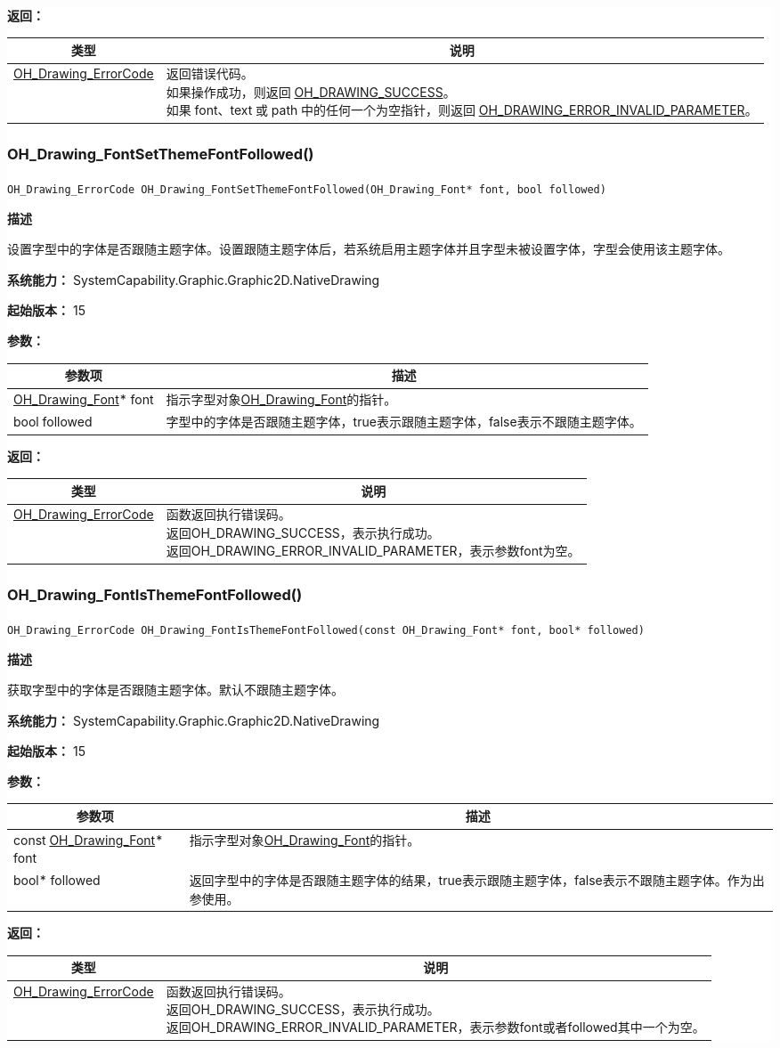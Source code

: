 **返回：**

| 类型 | 说明 |
| -- | -- |
| [OH_Drawing_ErrorCode](capi-drawing-error-code-h.md#oh_drawing_errorcode) | 返回错误代码。<br> 如果操作成功，则返回 [OH_DRAWING_SUCCESS](capi-drawing-error-code-h.md#oh_drawing_errorcode)。<br> 如果 font、text 或 path 中的任何一个为空指针，则返回 [OH_DRAWING_ERROR_INVALID_PARAMETER](capi-drawing-error-code-h.md#oh_drawing_errorcode)。 |

### OH_Drawing_FontSetThemeFontFollowed()

```
OH_Drawing_ErrorCode OH_Drawing_FontSetThemeFontFollowed(OH_Drawing_Font* font, bool followed)
```

**描述**

设置字型中的字体是否跟随主题字体。设置跟随主题字体后，若系统启用主题字体并且字型未被设置字体，字型会使用该主题字体。

**系统能力：** SystemCapability.Graphic.Graphic2D.NativeDrawing

**起始版本：** 15


**参数：**

| 参数项 | 描述 |
| -- | -- |
| [OH_Drawing_Font](capi-oh-drawing-font.md)* font | 指示字型对象[OH_Drawing_Font](capi-oh-drawing-font.md)的指针。 |
| bool followed | 字型中的字体是否跟随主题字体，true表示跟随主题字体，false表示不跟随主题字体。 |

**返回：**

| 类型 | 说明 |
| -- | -- |
| [OH_Drawing_ErrorCode](capi-drawing-error-code-h.md#oh_drawing_errorcode) | 函数返回执行错误码。<br> 返回OH_DRAWING_SUCCESS，表示执行成功。<br> 返回OH_DRAWING_ERROR_INVALID_PARAMETER，表示参数font为空。 |

### OH_Drawing_FontIsThemeFontFollowed()

```
OH_Drawing_ErrorCode OH_Drawing_FontIsThemeFontFollowed(const OH_Drawing_Font* font, bool* followed)
```

**描述**

获取字型中的字体是否跟随主题字体。默认不跟随主题字体。

**系统能力：** SystemCapability.Graphic.Graphic2D.NativeDrawing

**起始版本：** 15


**参数：**

| 参数项 | 描述 |
| -- | -- |
| const [OH_Drawing_Font](capi-oh-drawing-font.md)* font | 指示字型对象[OH_Drawing_Font](capi-oh-drawing-font.md)的指针。 |
| bool* followed | 返回字型中的字体是否跟随主题字体的结果，true表示跟随主题字体，false表示不跟随主题字体。作为出参使用。 |

**返回：**

| 类型 | 说明 |
| -- | -- |
| [OH_Drawing_ErrorCode](capi-drawing-error-code-h.md#oh_drawing_errorcode) | 函数返回执行错误码。<br> 返回OH_DRAWING_SUCCESS，表示执行成功。<br> 返回OH_DRAWING_ERROR_INVALID_PARAMETER，表示参数font或者followed其中一个为空。 |


